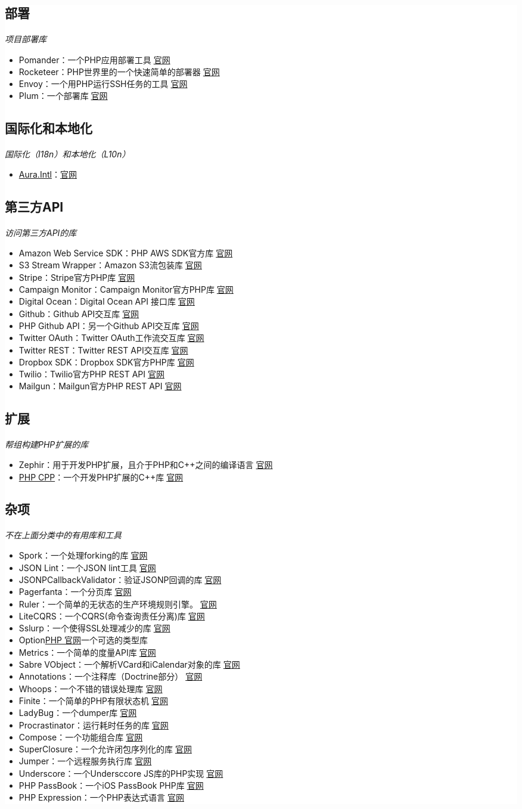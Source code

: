 ## 部署

_项目部署库_

*   Pomander：一个PHP应用部署工具 [官网](https://github.com/tamagokun/pomander)
*   Rocketeer：PHP世界里的一个快速简单的部署器 [官网](https://github.com/Anahkiasen/rocketeer)
*   Envoy：一个用PHP运行SSH任务的工具 [官网](https://github.com/laravel/envoy)
*   Plum：一个部署库 [官网](https://github.com/aerialls/Plum)

## 国际化和本地化

_国际化（I18n）和本地化（L10n）_

*   [Aura.Intl](http://hao.jobbole.com/aura-intl/)：[官网](https://github.com/auraphp/Aura.Intl)

## 第三方API

_访问第三方API的库_

*   Amazon Web Service SDK：PHP AWS SDK官方库 [官网](https://github.com/aws/aws-sdk-php)
*   S3 Stream Wrapper：Amazon S3流包装库 [官网](https://github.com/gwkunze/S3StreamWrapper)
*   Stripe：Stripe官方PHP库 [官网](https://github.com/stripe/stripe-php)
*   Campaign Monitor：Campaign Monitor官方PHP库 [官网](http://campaignmonitor.github.com/createsend-php/)
*   Digital Ocean：Digital Ocean API 接口库 [官网](https://github.com/toin0u/DigitalOcean)
*   Github：Github API交互库 [官网](https://github.com/dsyph3r/github-api3-php)
*   PHP Github API：另一个Github API交互库 [官网](https://github.com/KnpLabs/php-github-api)
*   Twitter OAuth：Twitter OAuth工作流交互库 [官网](https://github.com/widop/twitter-oauth)
*   Twitter REST：Twitter REST API交互库 [官网](https://github.com/widop/twitter-rest)
*   Dropbox SDK：Dropbox SDK官方PHP库 [官网](https://github.com/dropbox/dropbox-sdk-php)
*   Twilio：Twilio官方PHP REST API [官网](https://github.com/twilio/twilio-php)
*   Mailgun：Mailgun官方PHP REST API [官网](https://github.com/mailgun/mailgun-php) 

## 扩展

_帮组构建PHP扩展的库_

*   Zephir：用于开发PHP扩展，且介于PHP和C++之间的编译语言 [官网](https://github.com/phalcon/zephir)
*   [PHP CPP](http://hao.jobbole.com/php-cpp/)：一个开发PHP扩展的C++库 [官网](http://www.php-cpp.com/)

## 杂项

_不在上面分类中的有用库和工具_

*   Spork：一个处理forking的库 [官网](https://github.com/kriswallsmith/spork)
*   JSON Lint：一个JSON lint工具 [官网](https://github.com/Seldaek/jsonlint)
*   JSONPCallbackValidator：验证JSONP回调的库 [官网](https://github.com/willdurand/JsonpCallbackValidator)
*   Pagerfanta：一个分页库 [官网](https://github.com/whiteoctober/Pagerfanta)
*   Ruler：一个简单的无状态的生产环境规则引擎。 [官网](https://github.com/bobthecow/Ruler)
*   LiteCQRS：一个CQRS(命令查询责任分离)库 [官网](https://github.com/beberlei/litecqrs-php)
*   Sslurp：一个使得SSL处理减少的库 [官网](https://github.com/EvanDotPro/Sslurp)
*   Option[PHP 官网](https://github.com/schmittjoh/php-option)一个可选的类型库
*   Metrics：一个简单的度量API库 [官网](https://github.com/beberlei/metrics)
*   Sabre VObject：一个解析VCard和iCalendar对象的库 [官网](https://github.com/evert/sabre-vobject)
*   Annotations：一个注释库（Doctrine部分） [官网](https://github.com/doctrine/annotations)
*   Whoops：一个不错的错误处理库 [官网](https://github.com/filp/whoops)
*   Finite：一个简单的PHP有限状态机 [官网](http://yohan.giarel.li/Finite)
*   LadyBug：一个dumper库 [官网](https://github.com/raulfraile/Ladybug)
*   Procrastinator：运行耗时任务的库 [官网](https://github.com/lstrojny/Procrastinator)
*   Compose：一个功能组合库 [官网](https://github.com/igorw/compose)
*   SuperClosure：一个允许闭包序列化的库 [官网](https://github.com/jeremeamia/super_closure)
*   Jumper：一个远程服务执行库 [官网](https://github.com/kakawait/Jumper)
*   Underscore：一个Undersccore JS库的PHP实现 [官网](http://anahkiasen.github.io/underscore-php/)
*   PHP PassBook：一个iOS PassBook PHP库 [官网](https://github.com/eymengunay/php-passbook)
*   PHP Expression：一个PHP表达式语言 [官网](https://github.com/Kitano/php-expression)